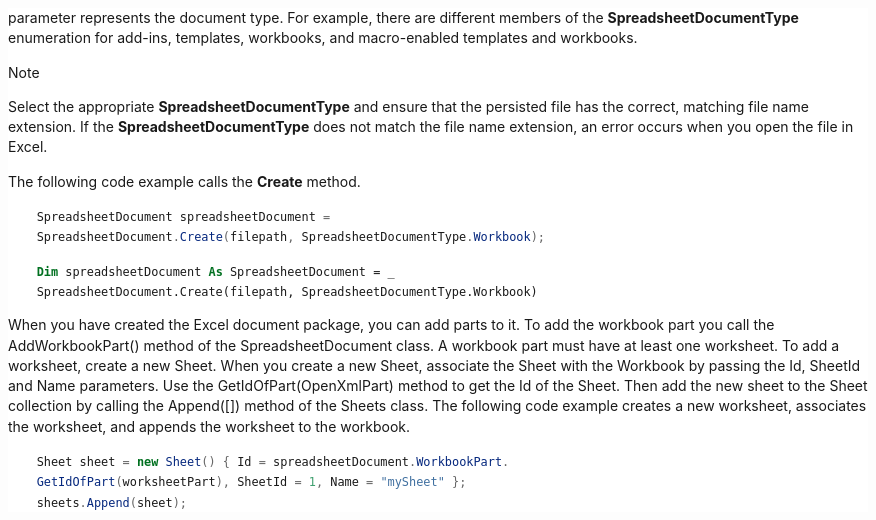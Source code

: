 parameter represents the document type. For example, there are different
members of the **SpreadsheetDocumentType**
enumeration for add-ins, templates, workbooks, and macro-enabled
templates and workbooks.

> [!NOTE]
> Select the appropriate **SpreadsheetDocumentType** and ensure that the persisted file has the correct, matching file name extension. If the **SpreadsheetDocumentType** does not match the file name extension, an error occurs when you open the file in Excel.


The following code example calls the **Create**
method.

```csharp
    SpreadsheetDocument spreadsheetDocument = 
    SpreadsheetDocument.Create(filepath, SpreadsheetDocumentType.Workbook);
```

```vb
    Dim spreadsheetDocument As SpreadsheetDocument = _
    SpreadsheetDocument.Create(filepath, SpreadsheetDocumentType.Workbook)
```

When you have created the Excel document package, you can add parts to
it. To add the workbook part you call the <span sdata="cer"
target="M:DocumentFormat.OpenXml.Packaging.SpreadsheetDocument.AddWorkbookPart"><span
class="nolink">AddWorkbookPart()</span></span> method of the <span
class="keyword">SpreadsheetDocument</span> class. A workbook part must
have at least one worksheet. To add a worksheet, create a new <span
class="keyword">Sheet</span>. When you create a new <span
class="keyword">Sheet</span>, associate the <span
class="keyword">Sheet</span> with the <span sdata="cer"
target="T:DocumentFormat.OpenXml.Spreadsheet.Workbook"><span
class="nolink">Workbook</span></span> by passing the <span
class="parameter" sdata="paramReference">Id</span>, <span
class="parameter" sdata="paramReference">SheetId</span> and <span
class="parameter" sdata="paramReference">Name</span> parameters. Use the
<span sdata="cer"
target="M:DocumentFormat.OpenXml.Packaging.OpenXmlPartContainer.GetIdOfPart(DocumentFormat.OpenXml.Packaging.OpenXmlPart)"><span
class="nolink">GetIdOfPart(OpenXmlPart)</span></span> method to get the
<span class="parameter" sdata="paramReference">Id</span> of the <span
class="keyword">Sheet</span>. Then add the new sheet to the <span
class="keyword">Sheet</span> collection by calling the <span sdata="cer"
target="M:DocumentFormat.OpenXml.OpenXmlElement.Append(DocumentFormat.OpenXml.OpenXmlElement[])"><span
class="nolink">Append([])</span></span> method of the <span sdata="cer"
target="T:DocumentFormat.OpenXml.Spreadsheet.Sheets"><span
class="nolink">Sheets</span></span> class. The following code example
creates a new worksheet, associates the worksheet, and appends the
worksheet to the workbook.

```csharp
    Sheet sheet = new Sheet() { Id = spreadsheetDocument.WorkbookPart.
    GetIdOfPart(worksheetPart), SheetId = 1, Name = "mySheet" };
    sheets.Append(sheet);
```
